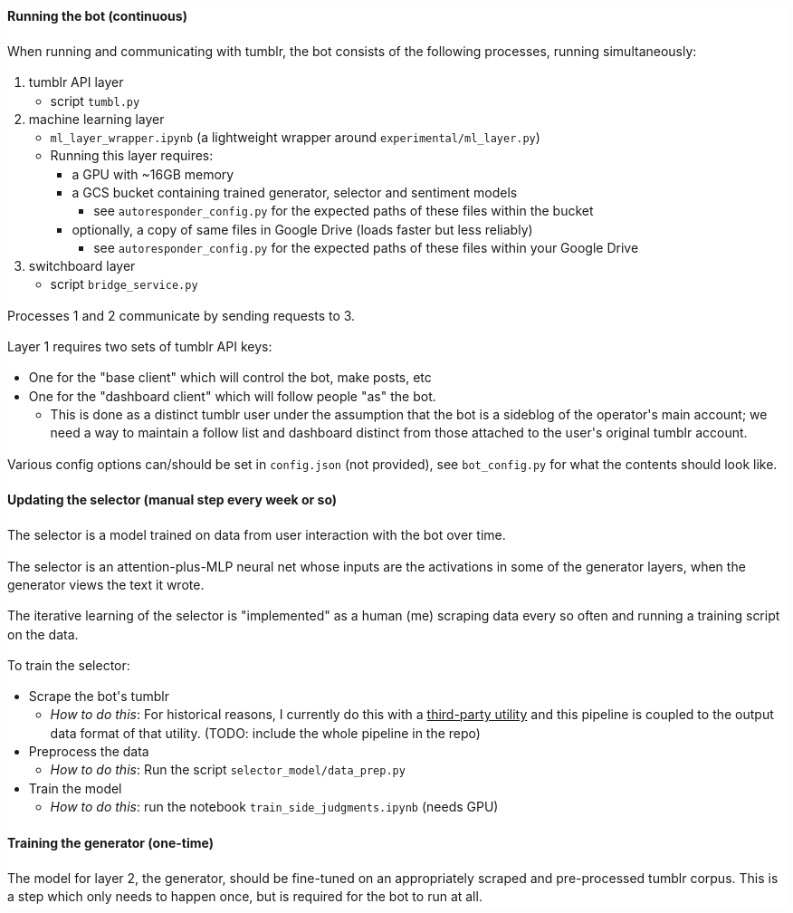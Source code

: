 #### Running the bot (continuous)

When running and communicating with tumblr, the bot consists of the following processes, running simultaneously:

1. tumblr API layer
    - script `tumbl.py`
2.  machine learning layer
    - `ml_layer_wrapper.ipynb` (a lightweight wrapper around `experimental/ml_layer.py`)
    - Running this layer requires:
      - a GPU with ~16GB memory
      - a GCS bucket containing trained generator, selector and sentiment models
        - see `autoresponder_config.py` for the expected paths of these files within the bucket
      - optionally, a copy of same files in Google Drive (loads faster but less reliably)
        - see `autoresponder_config.py` for the expected paths of these files within your Google Drive
3. switchboard layer
    - script `bridge_service.py`

Processes 1 and 2 communicate by sending requests to 3.

Layer 1 requires two sets of tumblr API keys:
  - One for the "base client" which will control the bot, make posts, etc
  - One for the "dashboard client" which will follow people "as" the bot.
    - This is done as a distinct tumblr user under the assumption that the bot is a sideblog of the operator's main account; we need a way to maintain a follow list and dashboard distinct from those attached to the user's original tumblr account.

Various config options can/should be set in `config.json` (not provided), see `bot_config.py` for what the contents should look like.

#### Updating the selector (manual step every week or so)

The selector is a model trained on data from user interaction with the bot over time.

The selector is an attention-plus-MLP neural net whose inputs are the activations in some of the generator layers, when the generator views the text it wrote.

The iterative learning of the selector is "implemented" as a human (me) scraping data every so often and running a training script on the data.

To train the selector:

- Scrape the bot's tumblr
  - _How to do this_:  For historical reasons, I currently do this with a [third-party utility](https://github.com/bbolli/tumblr-utils) and this pipeline is coupled to the output data format of that utility.  (TODO: include the whole pipeline in the repo)
- Preprocess the data
  - _How to do this_: Run the script `selector_model/data_prep.py`
- Train the model
  - _How to do this_: run the notebook `train_side_judgments.ipynb` (needs GPU)

#### Training the generator (one-time)

The model for layer 2, the generator, should be fine-tuned on an appropriately scraped and pre-processed tumblr corpus.  This is a step which only needs to happen once, but is required for the bot to run at all.
